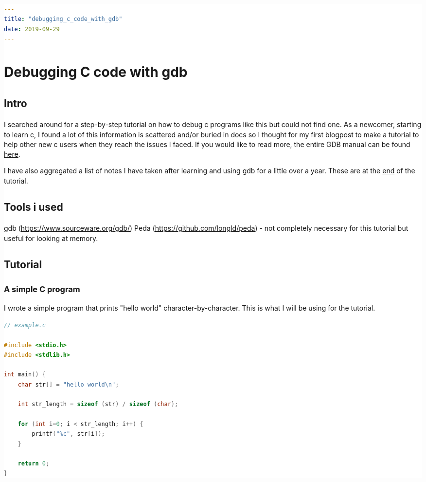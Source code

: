 ```yaml
---
title: "debugging_c_code_with_gdb"
date: 2019-09-29
---
```

# Debugging C code with gdb

## Intro

I searched around for a step-by-step tutorial on how to debug c programs like this but could not find one. As a newcomer, starting to learn c, I found a lot of this information is scattered and/or buried in docs so I thought for my first blogpost to make a tutorial to help other new c users when they reach the issues I faced. If you would like to read more, the entire GDB manual can be found [here](https://ftp.gnu.org/old-gnu/Manuals/gdb/html_node/gdb_toc.html).

I have also aggregated a list of notes I have taken after learning and using gdb for a little over a year. These are at the [end](#other_useful_info) of the tutorial.

## Tools i used
gdb (https://www.sourceware.org/gdb/)
Peda (https://github.com/longld/peda) - not completely necessary for this tutorial but useful for looking at memory. 

## Tutorial

### A simple C program

I wrote a simple program that prints "hello world" character-by-character. This is what I will be using for the tutorial.

```c
// example.c

#include <stdio.h>
#include <stdlib.h>

int main() {
    char str[] = "hello world\n";

    int str_length = sizeof (str) / sizeof (char);

    for (int i=0; i < str_length; i++) {
        printf("%c", str[i]);
    }

    return 0;
}
```
